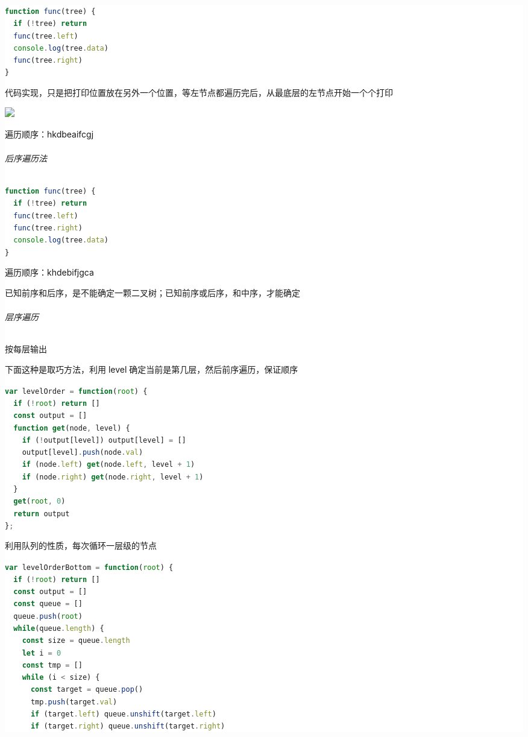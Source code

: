 ```javascript
function func(tree) {
  if (!tree) return
  func(tree.left)
  console.log(tree.data)
  func(tree.right)
}
```

代码实现，只是把打印位置放在另外一个位置，等左节点都遍历完后，从最底层的左节点开始一个个打印

![](http://md.rni-l.com/md/20200209161619.png)

遍历顺序：hkdbeaifcgj

###### 后序遍历法

```javascript
function func(tree) {
  if (!tree) return
  func(tree.left)
  func(tree.right)
  console.log(tree.data)
}
```

遍历顺序：khdebifjgca

已知前序和后序，是不能确定一颗二叉树；已知前序或后序，和中序，才能确定



###### 层序遍历

按每层输出

下面这种是取巧方法，利用 level 确定当前是第几层，然后前序遍历，保证顺序

```javascript
var levelOrder = function(root) {
  if (!root) return []
  const output = []
  function get(node, level) {
    if (!output[level]) output[level] = []
    output[level].push(node.val)
    if (node.left) get(node.left, level + 1)
    if (node.right) get(node.right, level + 1)
  }
  get(root, 0)
  return output
};
```



利用队列的性质，每次循环一层级的节点

```javascript
var levelOrderBottom = function(root) {
  if (!root) return []
  const output = []
  const queue = []
  queue.push(root)
  while(queue.length) {
    const size = queue.length
    let i = 0
    const tmp = []
    while (i < size) {
      const target = queue.pop()
      tmp.push(target.val)
      if (target.left) queue.unshift(target.left)
      if (target.right) queue.unshift(target.right)
```